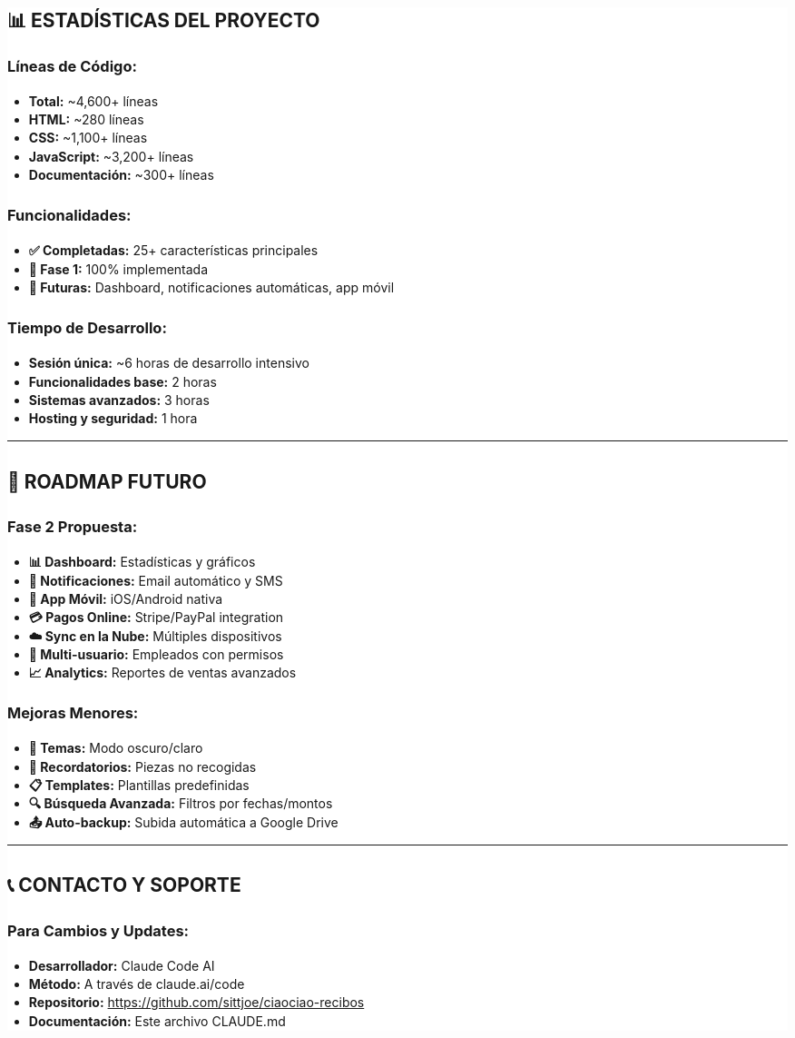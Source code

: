 
## 📊 ESTADÍSTICAS DEL PROYECTO

### **Líneas de Código:**
- **Total:** ~4,600+ líneas
- **HTML:** ~280 líneas
- **CSS:** ~1,100+ líneas  
- **JavaScript:** ~3,200+ líneas
- **Documentación:** ~300+ líneas

### **Funcionalidades:**
- **✅ Completadas:** 25+ características principales
- **🎯 Fase 1:** 100% implementada
- **🚀 Futuras:** Dashboard, notificaciones automáticas, app móvil

### **Tiempo de Desarrollo:**
- **Sesión única:** ~6 horas de desarrollo intensivo
- **Funcionalidades base:** 2 horas
- **Sistemas avanzados:** 3 horas
- **Hosting y seguridad:** 1 hora

---

## 🎯 ROADMAP FUTURO

### **Fase 2 Propuesta:**
- **📊 Dashboard:** Estadísticas y gráficos
- **📧 Notificaciones:** Email automático y SMS
- **📱 App Móvil:** iOS/Android nativa
- **💳 Pagos Online:** Stripe/PayPal integration
- **☁️ Sync en la Nube:** Múltiples dispositivos
- **👥 Multi-usuario:** Empleados con permisos
- **📈 Analytics:** Reportes de ventas avanzados

### **Mejoras Menores:**
- **🎨 Temas:** Modo oscuro/claro
- **🔔 Recordatorios:** Piezas no recogidas
- **📋 Templates:** Plantillas predefinidas
- **🔍 Búsqueda Avanzada:** Filtros por fechas/montos
- **📤 Auto-backup:** Subida automática a Google Drive

---

## 📞 CONTACTO Y SOPORTE

### **Para Cambios y Updates:**
- **Desarrollador:** Claude Code AI
- **Método:** A través de claude.ai/code
- **Repositorio:** https://github.com/sittjoe/ciaociao-recibos
- **Documentación:** Este archivo CLAUDE.md
